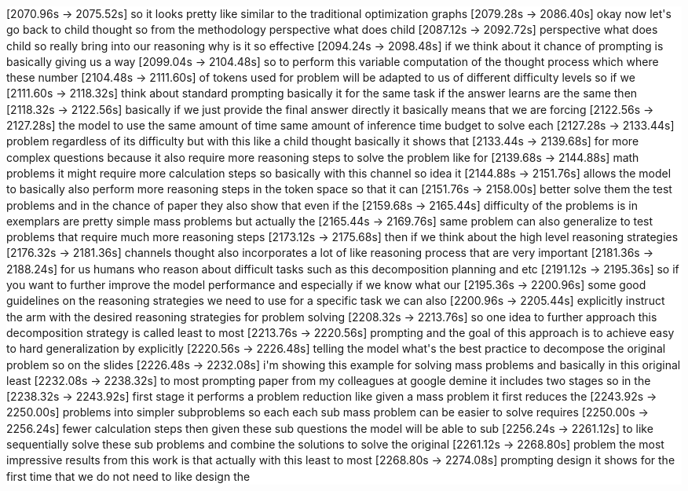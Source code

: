 [2070.96s -> 2075.52s]  so it looks pretty like similar to the traditional optimization graphs
[2079.28s -> 2086.40s]  okay now let's go back to child thought so from the methodology perspective what does child
[2087.12s -> 2092.72s]  perspective what does child so really bring into our reasoning why is it so effective
[2094.24s -> 2098.48s]  if we think about it chance of prompting is basically giving us a way
[2099.04s -> 2104.48s]  so to perform this variable computation of the thought process which where these number
[2104.48s -> 2111.60s]  of tokens used for problem will be adapted to us of different difficulty levels so if we
[2111.60s -> 2118.32s]  think about standard prompting basically it for the same task if the answer learns are the same then
[2118.32s -> 2122.56s]  basically if we just provide the final answer directly it basically means that we are forcing
[2122.56s -> 2127.28s]  the model to use the same amount of time same amount of inference time budget to solve each
[2127.28s -> 2133.44s]  problem regardless of its difficulty but with this like a child thought basically it shows that
[2133.44s -> 2139.68s]  for more complex questions because it also require more reasoning steps to solve the problem like for
[2139.68s -> 2144.88s]  math problems it might require more calculation steps so basically with this channel so idea it
[2144.88s -> 2151.76s]  allows the model to basically also perform more reasoning steps in the token space so that it can
[2151.76s -> 2158.00s]  better solve them the test problems and in the chance of paper they also show that even if the
[2159.68s -> 2165.44s]  difficulty of the problems is in exemplars are pretty simple mass problems but actually the
[2165.44s -> 2169.76s]  same problem can also generalize to test problems that require much more reasoning steps
[2173.12s -> 2175.68s]  then if we think about the high level reasoning strategies
[2176.32s -> 2181.36s]  channels thought also incorporates a lot of like reasoning process that are very important
[2181.36s -> 2188.24s]  for us humans who reason about difficult tasks such as this decomposition planning and etc
[2191.12s -> 2195.36s]  so if you want to further improve the model performance and especially if we know what our
[2195.36s -> 2200.96s]  some good guidelines on the reasoning strategies we need to use for a specific task we can also
[2200.96s -> 2205.44s]  explicitly instruct the arm with the desired reasoning strategies for problem solving
[2208.32s -> 2213.76s]  so one idea to further approach this decomposition strategy is called least to most
[2213.76s -> 2220.56s]  prompting and the goal of this approach is to achieve easy to hard generalization by explicitly
[2220.56s -> 2226.48s]  telling the model what's the best practice to decompose the original problem so on the slides
[2226.48s -> 2232.08s]  i'm showing this example for solving mass problems and basically in this original least
[2232.08s -> 2238.32s]  to most prompting paper from my colleagues at google demine it includes two stages so in the
[2238.32s -> 2243.92s]  first stage it performs a problem reduction like given a mass problem it first reduces the
[2243.92s -> 2250.00s]  problems into simpler subproblems so each each sub mass problem can be easier to solve requires
[2250.00s -> 2256.24s]  fewer calculation steps then given these sub questions the model will be able to sub
[2256.24s -> 2261.12s]  to like sequentially solve these sub problems and combine the solutions to solve the original
[2261.12s -> 2268.80s]  problem the most impressive results from this work is that actually with this least to most
[2268.80s -> 2274.08s]  prompting design it shows for the first time that we do not need to like design the